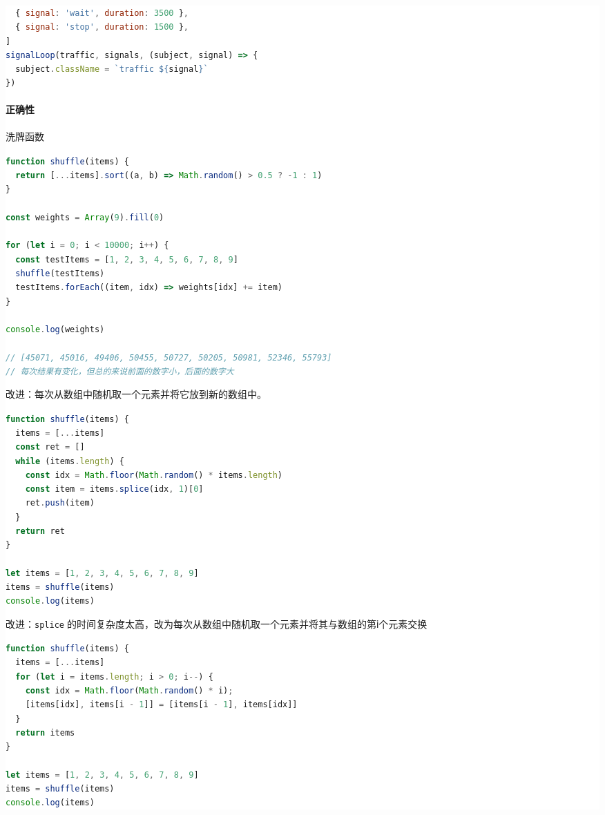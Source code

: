 ```js
  { signal: 'wait', duration: 3500 },
  { signal: 'stop', duration: 1500 },
]
signalLoop(traffic, signals, (subject, signal) => {
  subject.className = `traffic ${signal}`
})
```

#### 正确性

洗牌函数

```js
function shuffle(items) {
  return [...items].sort((a, b) => Math.random() > 0.5 ? -1 : 1)
}

const weights = Array(9).fill(0)

for (let i = 0; i < 10000; i++) {
  const testItems = [1, 2, 3, 4, 5, 6, 7, 8, 9]
  shuffle(testItems)
  testItems.forEach((item, idx) => weights[idx] += item)
}

console.log(weights)

// [45071, 45016, 49406, 50455, 50727, 50205, 50981, 52346, 55793]
// 每次结果有变化，但总的来说前面的数字小，后面的数字大
```

改进：每次从数组中随机取一个元素并将它放到新的数组中。

```js
function shuffle(items) {
  items = [...items]
  const ret = []
  while (items.length) {
    const idx = Math.floor(Math.random() * items.length)
    const item = items.splice(idx, 1)[0]
    ret.push(item)
  }
  return ret
}

let items = [1, 2, 3, 4, 5, 6, 7, 8, 9]
items = shuffle(items)
console.log(items)
```

改进：`splice` 的时间复杂度太高，改为每次从数组中随机取一个元素并将其与数组的第i个元素交换

```js
function shuffle(items) {
  items = [...items]
  for (let i = items.length; i > 0; i--) {
    const idx = Math.floor(Math.random() * i);
    [items[idx], items[i - 1]] = [items[i - 1], items[idx]]
  }
  return items
}

let items = [1, 2, 3, 4, 5, 6, 7, 8, 9]
items = shuffle(items)
console.log(items)
```
